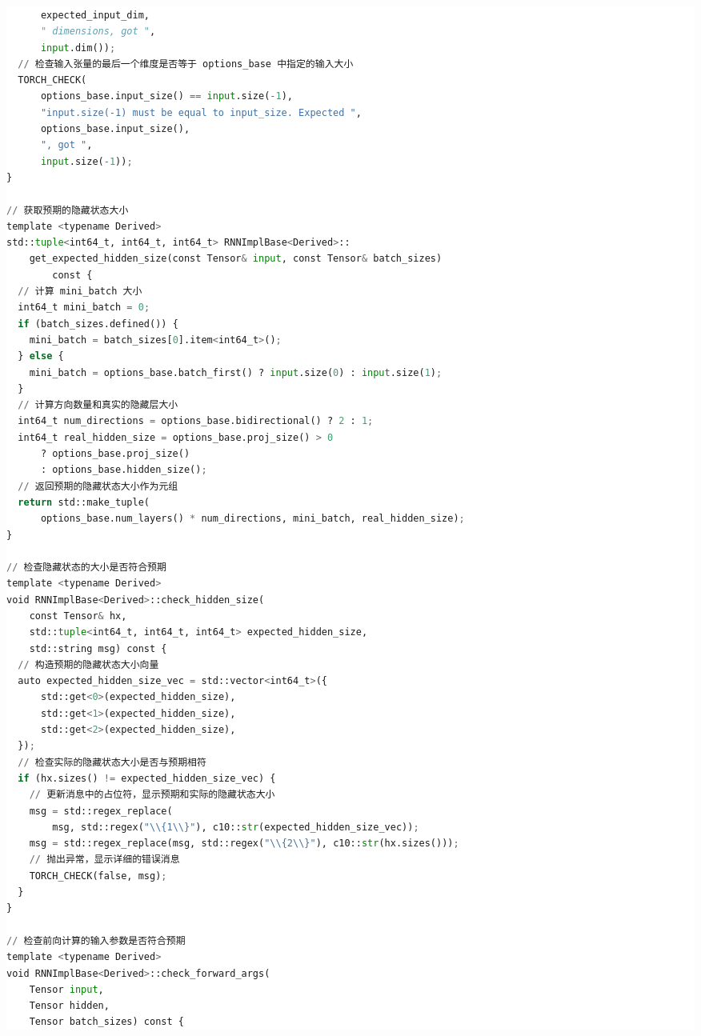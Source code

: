 ```py
      expected_input_dim,
      " dimensions, got ",
      input.dim());
  // 检查输入张量的最后一个维度是否等于 options_base 中指定的输入大小
  TORCH_CHECK(
      options_base.input_size() == input.size(-1),
      "input.size(-1) must be equal to input_size. Expected ",
      options_base.input_size(),
      ", got ",
      input.size(-1));
}

// 获取预期的隐藏状态大小
template <typename Derived>
std::tuple<int64_t, int64_t, int64_t> RNNImplBase<Derived>::
    get_expected_hidden_size(const Tensor& input, const Tensor& batch_sizes)
        const {
  // 计算 mini_batch 大小
  int64_t mini_batch = 0;
  if (batch_sizes.defined()) {
    mini_batch = batch_sizes[0].item<int64_t>();
  } else {
    mini_batch = options_base.batch_first() ? input.size(0) : input.size(1);
  }
  // 计算方向数量和真实的隐藏层大小
  int64_t num_directions = options_base.bidirectional() ? 2 : 1;
  int64_t real_hidden_size = options_base.proj_size() > 0
      ? options_base.proj_size()
      : options_base.hidden_size();
  // 返回预期的隐藏状态大小作为元组
  return std::make_tuple(
      options_base.num_layers() * num_directions, mini_batch, real_hidden_size);
}

// 检查隐藏状态的大小是否符合预期
template <typename Derived>
void RNNImplBase<Derived>::check_hidden_size(
    const Tensor& hx,
    std::tuple<int64_t, int64_t, int64_t> expected_hidden_size,
    std::string msg) const {
  // 构造预期的隐藏状态大小向量
  auto expected_hidden_size_vec = std::vector<int64_t>({
      std::get<0>(expected_hidden_size),
      std::get<1>(expected_hidden_size),
      std::get<2>(expected_hidden_size),
  });
  // 检查实际的隐藏状态大小是否与预期相符
  if (hx.sizes() != expected_hidden_size_vec) {
    // 更新消息中的占位符，显示预期和实际的隐藏状态大小
    msg = std::regex_replace(
        msg, std::regex("\\{1\\}"), c10::str(expected_hidden_size_vec));
    msg = std::regex_replace(msg, std::regex("\\{2\\}"), c10::str(hx.sizes()));
    // 抛出异常，显示详细的错误消息
    TORCH_CHECK(false, msg);
  }
}

// 检查前向计算的输入参数是否符合预期
template <typename Derived>
void RNNImplBase<Derived>::check_forward_args(
    Tensor input,
    Tensor hidden,
    Tensor batch_sizes) const {
```